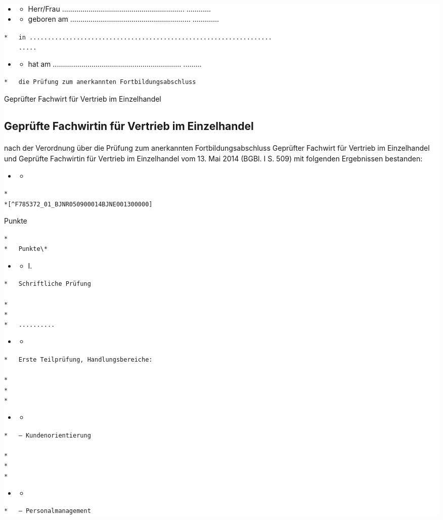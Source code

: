 
*    *   Herr/Frau ............................................................
        ............


*    *   geboren am ...........................................................
        .............

    *   in ...................................................................
        .....


*    *   hat am ...............................................................
        .........

    *   die Prüfung zum anerkannten Fortbildungsabschluss



Geprüfter Fachwirt für Vertrieb im Einzelhandel
## Geprüfte Fachwirtin für Vertrieb im Einzelhandel

nach der Verordnung über die Prüfung zum anerkannten
Fortbildungsabschluss Geprüfter Fachwirt für Vertrieb im Einzelhandel
und Geprüfte Fachwirtin für Vertrieb im Einzelhandel vom 13. Mai 2014
(BGBl. I S. 509) mit folgenden Ergebnissen bestanden:


*    *
    *
    *[^F785372_01_BJNR050900014BJNE001300000]
   Punkte

    *
    *   Punkte\*


*    *   I.

    *   Schriftliche Prüfung

    *
    *
    *   ..........


*    *
    *   Erste Teilprüfung, Handlungsbereiche:

    *
    *
    *

*    *
    *   – Kundenorientierung

    *
    *
    *

*    *
    *   – Personalmanagement


[^F785372_01_BJNR050900014BJNE001300000]:     Der Bewertung liegt folgender Punkteschlüssel zugrunde:..........